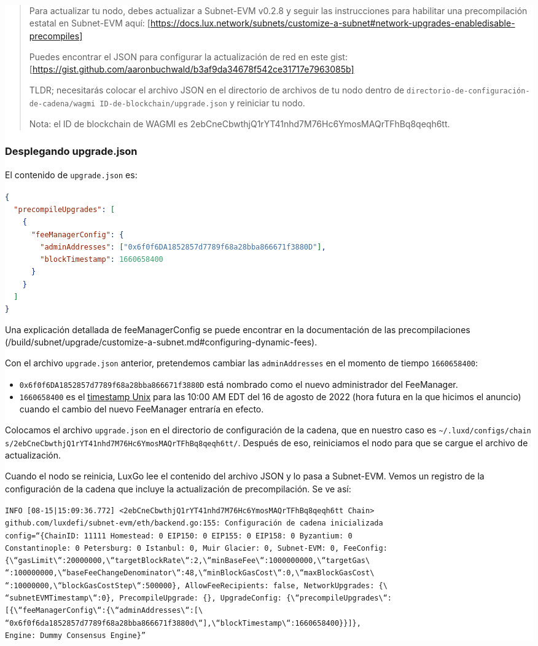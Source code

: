 > Para actualizar tu nodo, debes actualizar a Subnet-EVM v0.2.8 y seguir las instrucciones para habilitar una precompilación estatal en Subnet-EVM aquí:
> [https://docs.lux.network/subnets/customize-a-subnet#network-upgrades-enabledisable-precompiles]
>
> Puedes encontrar el JSON para configurar la actualización de red en este gist:
> [https://gist.github.com/aaronbuchwald/b3af9da34678f542ce31717e7963085b]
>
> TLDR; necesitarás colocar el archivo JSON en el directorio de archivos de tu nodo dentro de
> `directorio-de-configuración-de-cadena/wagmi ID-de-blockchain/upgrade.json` y reiniciar tu nodo.
>
> Nota: el ID de blockchain de WAGMI es 2ebCneCbwthjQ1rYT41nhd7M76Hc6YmosMAQrTFhBq8qeqh6tt.

### Desplegando upgrade.json

El contenido de `upgrade.json` es:

```json
{
  "precompileUpgrades": [
    {
      "feeManagerConfig": {
        "adminAddresses": ["0x6f0f6DA1852857d7789f68a28bba866671f3880D"],
        "blockTimestamp": 1660658400
      }
    }
  ]
}
```

Una explicación detallada de feeManagerConfig se puede encontrar en la documentación de las precompilaciones (/build/subnet/upgrade/customize-a-subnet.md#configuring-dynamic-fees).

Con el archivo `upgrade.json` anterior, pretendemos cambiar las `adminAddresses` en el momento de tiempo `1660658400`:

- `0x6f0f6DA1852857d7789f68a28bba866671f3880D` está nombrado como el nuevo administrador del FeeManager.
- `1660658400` es el [timestamp Unix](https://www.unixtimestamp.com/) para las 10:00 AM EDT del 16 de agosto de 2022
  (hora futura en la que hicimos el anuncio) cuando el cambio del nuevo FeeManager entraría en efecto.

Colocamos el archivo `upgrade.json` en el directorio de configuración de la cadena, que en nuestro caso es
`~/.luxd/configs/chains/2ebCneCbwthjQ1rYT41nhd7M76Hc6YmosMAQrTFhBq8qeqh6tt/`. Después de eso,
reiniciamos el nodo para que se cargue el archivo de actualización.

Cuando el nodo se reinicia, LuxGo lee el contenido del archivo JSON y lo pasa a
Subnet-EVM. Vemos un registro de la configuración de la cadena que incluye la actualización de precompilación. Se
ve así:

```text
INFO [08-15|15:09:36.772] <2ebCneCbwthjQ1rYT41nhd7M76Hc6YmosMAQrTFhBq8qeqh6tt Chain>
github.com/luxdefi/subnet-evm/eth/backend.go:155: Configuración de cadena inicializada
config=“{ChainID: 11111 Homestead: 0 EIP150: 0 EIP155: 0 EIP158: 0 Byzantium: 0
Constantinople: 0 Petersburg: 0 Istanbul: 0, Muir Glacier: 0, Subnet-EVM: 0, FeeConfig:
{\“gasLimit\“:20000000,\“targetBlockRate\“:2,\“minBaseFee\“:1000000000,\“targetGas\
“:100000000,\“baseFeeChangeDenominator\“:48,\“minBlockGasCost\“:0,\“maxBlockGasCost\
“:10000000,\“blockGasCostStep\“:500000}, AllowFeeRecipients: false, NetworkUpgrades: {\
“subnetEVMTimestamp\“:0}, PrecompileUpgrade: {}, UpgradeConfig: {\“precompileUpgrades\“:
[{\“feeManagerConfig\“:{\“adminAddresses\“:[\
“0x6f0f6da1852857d7789f68a28bba866671f3880d\“],\“blockTimestamp\“:1660658400}}]},
Engine: Dummy Consensus Engine}”
```
